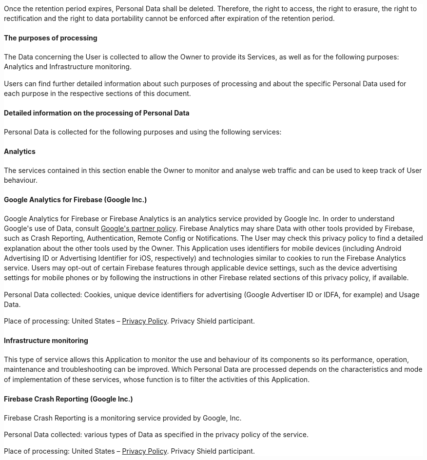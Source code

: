 Once the retention period expires, Personal Data shall be deleted. Therefore, the right to access, the right to erasure, the right to rectification and the right to data portability cannot be enforced after expiration of the retention period.

#### The purposes of processing

The Data concerning the User is collected to allow the Owner to provide its Services, as well as for the following purposes: Analytics and Infrastructure monitoring.

Users can find further detailed information about such purposes of processing and about the specific Personal Data used for each purpose in the respective sections of this document.

#### Detailed information on the processing of Personal Data

Personal Data is collected for the following purposes and using the following services:

#### Analytics

The services contained in this section enable the Owner to monitor and analyse web traffic and can be used to keep track of User behaviour.

#### Google Analytics for Firebase (Google Inc.)

Google Analytics for Firebase or Firebase Analytics is an analytics service provided by Google Inc. In order to understand Google's use of Data, consult <a href="https://www.google.com/policies/privacy/partners/" rel="nofollow">Google's partner policy</a>. Firebase Analytics may share Data with other tools provided by Firebase, such as Crash Reporting, Authentication, Remote Config or Notifications. The User may check this privacy policy to find a detailed explanation about the other tools used by the Owner. This Application uses identifiers for mobile devices (including Android Advertising ID or Advertising Identifier for iOS, respectively) and technologies similar to cookies to run the Firebase Analytics service. Users may opt-out of certain Firebase features through applicable device settings, such as the device advertising settings for mobile phones or by following the instructions in other Firebase related sections of this privacy policy, if available.

Personal Data collected: Cookies, unique device identifiers for advertising (Google Advertiser ID or IDFA, for example) and Usage Data.

Place of processing: United States – <a href="https://www.google.com/policies/privacy/" rel="nofollow">Privacy Policy</a>. Privacy Shield participant.

#### Infrastructure monitoring

This type of service allows this Application to monitor the use and behaviour of its components so its performance, operation, maintenance and troubleshooting can be improved. Which Personal Data are processed depends on the characteristics and mode of implementation of these services, whose function is to filter the activities of this Application.

#### Firebase Crash Reporting (Google Inc.)

Firebase Crash Reporting is a monitoring service provided by Google, Inc.

Personal Data collected: various types of Data as specified in the privacy policy of the service.

Place of processing: United States – <a href="https://www.google.com/policies/privacy/" rel="nofollow">Privacy Policy</a>. Privacy Shield participant.
